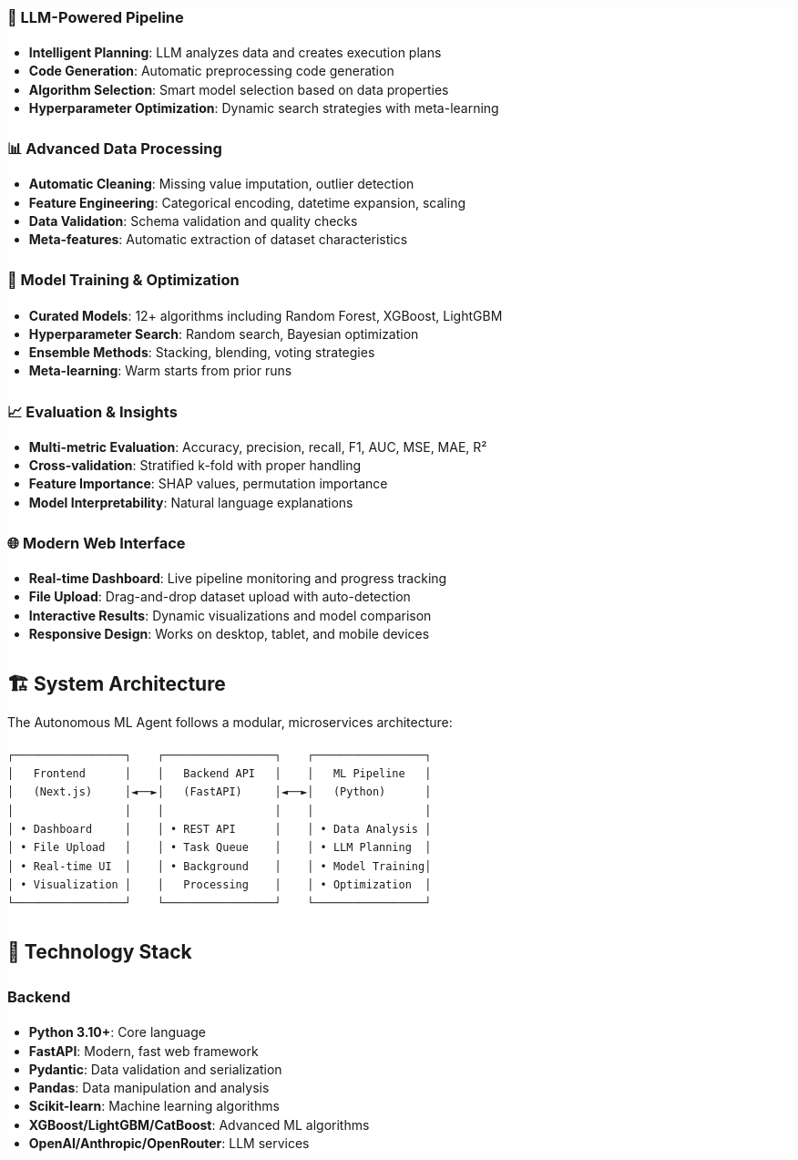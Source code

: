 ### **🤖 LLM-Powered Pipeline**
- **Intelligent Planning**: LLM analyzes data and creates execution plans
- **Code Generation**: Automatic preprocessing code generation
- **Algorithm Selection**: Smart model selection based on data properties
- **Hyperparameter Optimization**: Dynamic search strategies with meta-learning

### **📊 Advanced Data Processing**
- **Automatic Cleaning**: Missing value imputation, outlier detection
- **Feature Engineering**: Categorical encoding, datetime expansion, scaling
- **Data Validation**: Schema validation and quality checks
- **Meta-features**: Automatic extraction of dataset characteristics

### **🎯 Model Training & Optimization**
- **Curated Models**: 12+ algorithms including Random Forest, XGBoost, LightGBM
- **Hyperparameter Search**: Random search, Bayesian optimization
- **Ensemble Methods**: Stacking, blending, voting strategies
- **Meta-learning**: Warm starts from prior runs

### **📈 Evaluation & Insights**
- **Multi-metric Evaluation**: Accuracy, precision, recall, F1, AUC, MSE, MAE, R²
- **Cross-validation**: Stratified k-fold with proper handling
- **Feature Importance**: SHAP values, permutation importance
- **Model Interpretability**: Natural language explanations

### **🌐 Modern Web Interface**
- **Real-time Dashboard**: Live pipeline monitoring and progress tracking
- **File Upload**: Drag-and-drop dataset upload with auto-detection
- **Interactive Results**: Dynamic visualizations and model comparison
- **Responsive Design**: Works on desktop, tablet, and mobile devices

## **🏗️ System Architecture**

The Autonomous ML Agent follows a modular, microservices architecture:

```
┌─────────────────┐    ┌─────────────────┐    ┌─────────────────┐
│   Frontend      │    │   Backend API   │    │   ML Pipeline   │
│   (Next.js)     │◄──►│   (FastAPI)     │◄──►│   (Python)      │
│                 │    │                 │    │                 │
│ • Dashboard     │    │ • REST API      │    │ • Data Analysis │
│ • File Upload   │    │ • Task Queue    │    │ • LLM Planning  │
│ • Real-time UI  │    │ • Background    │    │ • Model Training│
│ • Visualization │    │   Processing    │    │ • Optimization  │
└─────────────────┘    └─────────────────┘    └─────────────────┘
```

## **🔧 Technology Stack**

### **Backend**
- **Python 3.10+**: Core language
- **FastAPI**: Modern, fast web framework
- **Pydantic**: Data validation and serialization
- **Pandas**: Data manipulation and analysis
- **Scikit-learn**: Machine learning algorithms
- **XGBoost/LightGBM/CatBoost**: Advanced ML algorithms
- **OpenAI/Anthropic/OpenRouter**: LLM services
